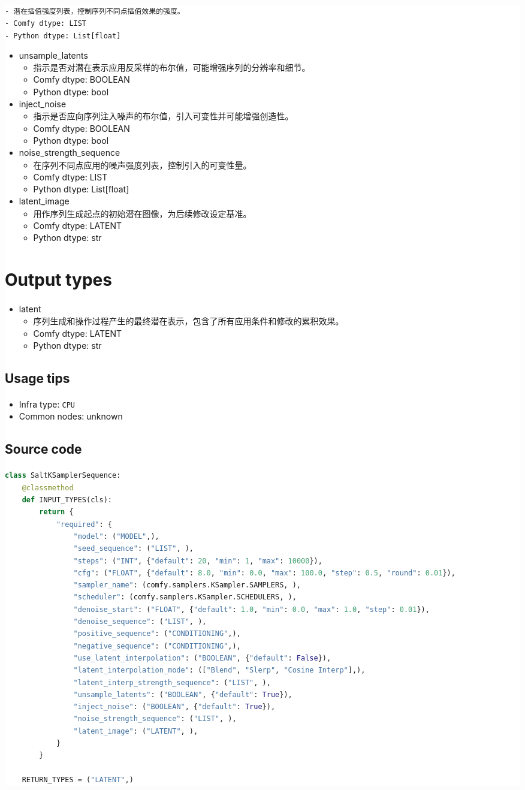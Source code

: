     - 潜在插值强度列表，控制序列不同点插值效果的强度。
    - Comfy dtype: LIST
    - Python dtype: List[float]
- unsample_latents
    - 指示是否对潜在表示应用反采样的布尔值，可能增强序列的分辨率和细节。
    - Comfy dtype: BOOLEAN
    - Python dtype: bool
- inject_noise
    - 指示是否应向序列注入噪声的布尔值，引入可变性并可能增强创造性。
    - Comfy dtype: BOOLEAN
    - Python dtype: bool
- noise_strength_sequence
    - 在序列不同点应用的噪声强度列表，控制引入的可变性量。
    - Comfy dtype: LIST
    - Python dtype: List[float]
- latent_image
    - 用作序列生成起点的初始潜在图像，为后续修改设定基准。
    - Comfy dtype: LATENT
    - Python dtype: str

# Output types
- latent
    - 序列生成和操作过程产生的最终潜在表示，包含了所有应用条件和修改的累积效果。
    - Comfy dtype: LATENT
    - Python dtype: str


## Usage tips
- Infra type: `CPU`
- Common nodes: unknown


## Source code
```python
class SaltKSamplerSequence:
    @classmethod
    def INPUT_TYPES(cls):
        return {
            "required": {
                "model": ("MODEL",),
                "seed_sequence": ("LIST", ),
                "steps": ("INT", {"default": 20, "min": 1, "max": 10000}),
                "cfg": ("FLOAT", {"default": 8.0, "min": 0.0, "max": 100.0, "step": 0.5, "round": 0.01}),
                "sampler_name": (comfy.samplers.KSampler.SAMPLERS, ),
                "scheduler": (comfy.samplers.KSampler.SCHEDULERS, ),
                "denoise_start": ("FLOAT", {"default": 1.0, "min": 0.0, "max": 1.0, "step": 0.01}),
                "denoise_sequence": ("LIST", ),
                "positive_sequence": ("CONDITIONING",),
                "negative_sequence": ("CONDITIONING",),
                "use_latent_interpolation": ("BOOLEAN", {"default": False}),
                "latent_interpolation_mode": (["Blend", "Slerp", "Cosine Interp"],),
                "latent_interp_strength_sequence": ("LIST", ),
                "unsample_latents": ("BOOLEAN", {"default": True}),
                "inject_noise": ("BOOLEAN", {"default": True}),
                "noise_strength_sequence": ("LIST", ),
                "latent_image": ("LATENT", ),
            }
        }

    RETURN_TYPES = ("LATENT",)

```